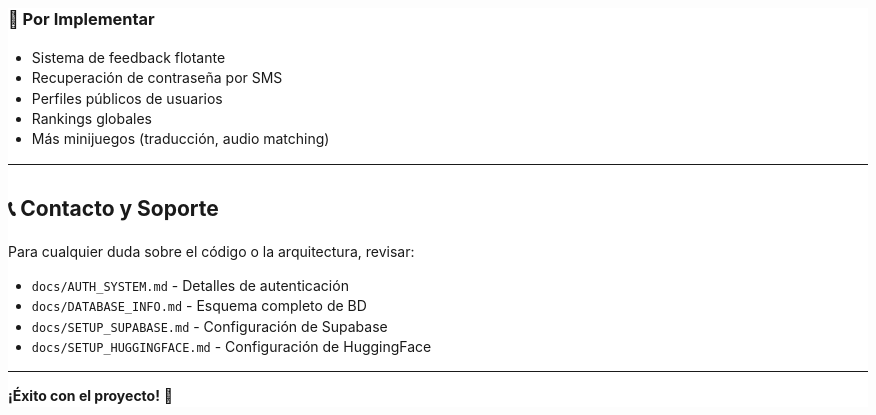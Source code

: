### 📝 Por Implementar
- Sistema de feedback flotante
- Recuperación de contraseña por SMS
- Perfiles públicos de usuarios
- Rankings globales
- Más minijuegos (traducción, audio matching)

---

## 📞 Contacto y Soporte

Para cualquier duda sobre el código o la arquitectura, revisar:
- `docs/AUTH_SYSTEM.md` - Detalles de autenticación
- `docs/DATABASE_INFO.md` - Esquema completo de BD
- `docs/SETUP_SUPABASE.md` - Configuración de Supabase
- `docs/SETUP_HUGGINGFACE.md` - Configuración de HuggingFace

---

**¡Éxito con el proyecto!** 🚀
